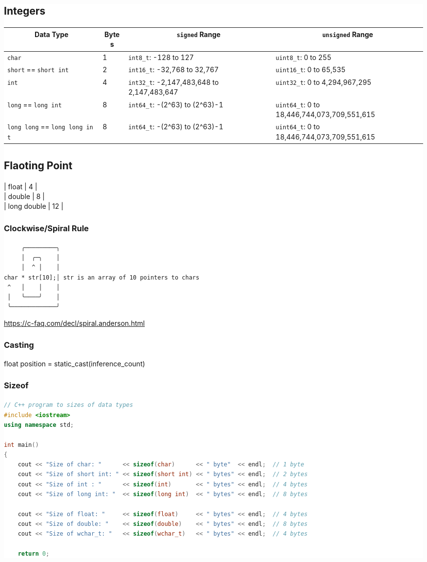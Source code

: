 
## Integers

| Data Type                      | Bytes | `signed` Range                              | `unsigned` Range                            |
|--------------------------------|-------|---------------------------------------------|---------------------------------------------|
| `char`                         |   1   | `int8_t`:  -128 to 127                      | `uint8_t`: 0 to 255                         |
| `short` == `short int`         |   2   | `int16_t`: -32,768 to 32,767                | `uint16_t`: 0 to 65,535                     |
| `int`                          |   4   | `int32_t`: -2,147,483,648 to 2,147,483,647  | `uint32_t`: 0 to 4,294,967,295              | 
| `long` == `long int`           |   8   | `int64_t`: -(2^63) to (2^63)-1              | `uint64_t`: 0 to 18,446,744,073,709,551,615 | 
| `long long` == `long long int` |   8   | `int64_t`: -(2^63) to (2^63)-1              | `uint64_t`: 0 to 18,446,744,073,709,551,615 |


## Flaoting Point

| float       | 4 |  
| double      | 8 |  
| long double | 12 |  





### Clockwise/Spiral Rule

```
     ╭─────────╮
     │  ╭─╮    │
     │  ^ │    │
char * str[10];│ str is an array of 10 pointers to chars
 ^   │    │    │
 │   ╰────╯    │
 ╰─────────────╯
```

https://c-faq.com/decl/spiral.anderson.html



### Casting


float position = static_cast<float>(inference_count)



### Sizeof

```c++
// C++ program to sizes of data types
#include <iostream>
using namespace std;
 
int main()
{
    cout << "Size of char: "      << sizeof(char)      << " byte"  << endl;  // 1 byte
    cout << "Size of short int: " << sizeof(short int) << " bytes" << endl;  // 2 bytes
    cout << "Size of int : "      << sizeof(int)       << " bytes" << endl;  // 4 bytes
    cout << "Size of long int: "  << sizeof(long int)  << " bytes" << endl;  // 8 bytes

    cout << "Size of float: "     << sizeof(float)     << " bytes" << endl;  // 4 bytes
    cout << "Size of double: "    << sizeof(double)    << " bytes" << endl;  // 8 bytes
    cout << "Size of wchar_t: "   << sizeof(wchar_t)   << " bytes" << endl;  // 4 bytes
     
    return 0;
```